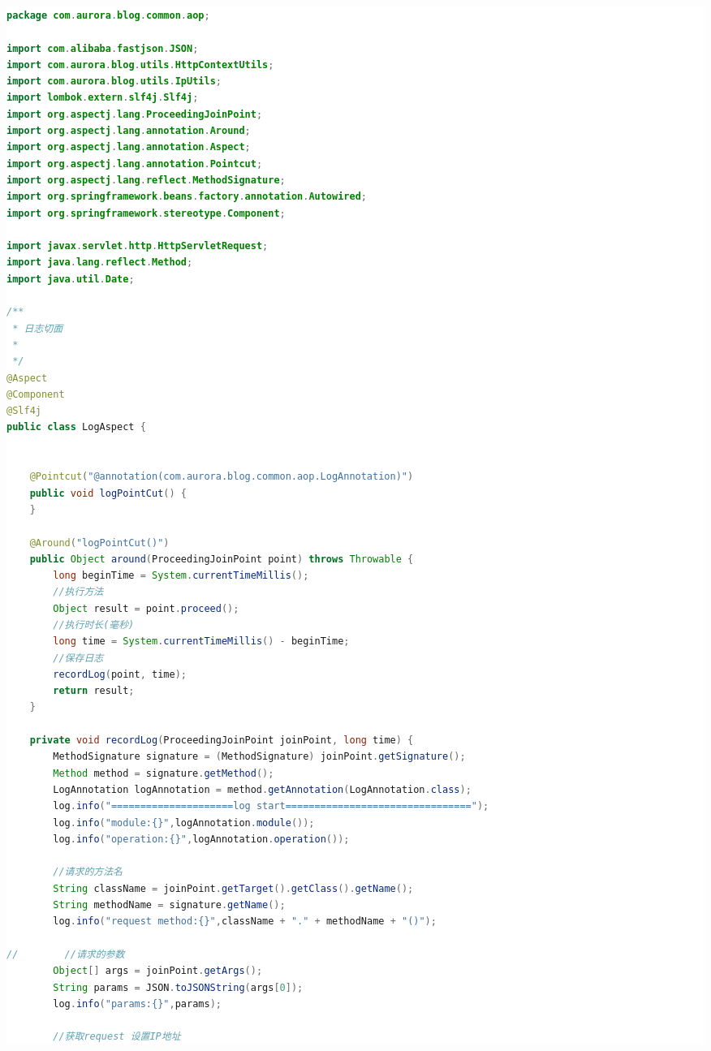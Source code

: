 ~~~java
package com.aurora.blog.common.aop;

import com.alibaba.fastjson.JSON;
import com.aurora.blog.utils.HttpContextUtils;
import com.aurora.blog.utils.IpUtils;
import lombok.extern.slf4j.Slf4j;
import org.aspectj.lang.ProceedingJoinPoint;
import org.aspectj.lang.annotation.Around;
import org.aspectj.lang.annotation.Aspect;
import org.aspectj.lang.annotation.Pointcut;
import org.aspectj.lang.reflect.MethodSignature;
import org.springframework.beans.factory.annotation.Autowired;
import org.springframework.stereotype.Component;

import javax.servlet.http.HttpServletRequest;
import java.lang.reflect.Method;
import java.util.Date;

/**
 * 日志切面
 *
 */
@Aspect
@Component
@Slf4j
public class LogAspect {


    @Pointcut("@annotation(com.aurora.blog.common.aop.LogAnnotation)")
    public void logPointCut() {
    }

    @Around("logPointCut()")
    public Object around(ProceedingJoinPoint point) throws Throwable {
        long beginTime = System.currentTimeMillis();
        //执行方法
        Object result = point.proceed();
        //执行时长(毫秒)
        long time = System.currentTimeMillis() - beginTime;
        //保存日志
        recordLog(point, time);
        return result;
    }

    private void recordLog(ProceedingJoinPoint joinPoint, long time) {
        MethodSignature signature = (MethodSignature) joinPoint.getSignature();
        Method method = signature.getMethod();
        LogAnnotation logAnnotation = method.getAnnotation(LogAnnotation.class);
        log.info("=====================log start================================");
        log.info("module:{}",logAnnotation.module());
        log.info("operation:{}",logAnnotation.operation());

        //请求的方法名
        String className = joinPoint.getTarget().getClass().getName();
        String methodName = signature.getName();
        log.info("request method:{}",className + "." + methodName + "()");

//        //请求的参数
        Object[] args = joinPoint.getArgs();
        String params = JSON.toJSONString(args[0]);
        log.info("params:{}",params);

        //获取request 设置IP地址
~~~